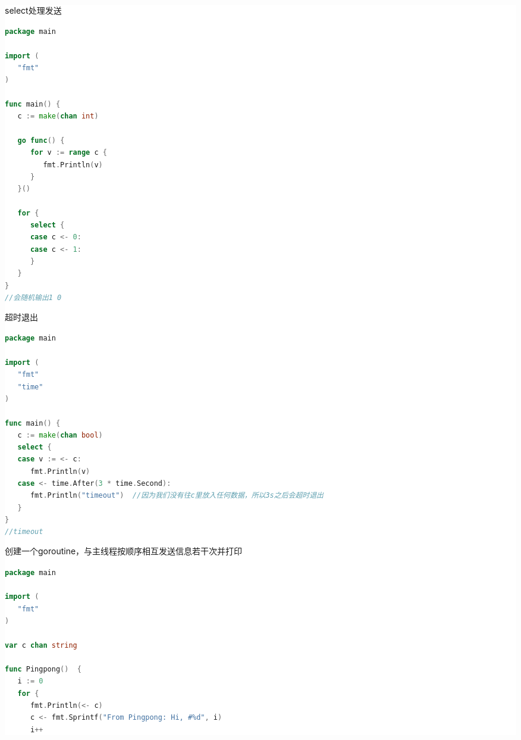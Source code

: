 select处理发送

```go
package main

import (
   "fmt"
)

func main() {
   c := make(chan int)

   go func() {
      for v := range c {
         fmt.Println(v)
      }
   }()

   for {
      select {
      case c <- 0:
      case c <- 1:
      }
   }
}
//会随机输出1 0 
```

超时退出

```go
package main

import (
   "fmt"
   "time"
)

func main() {
   c := make(chan bool)
   select {
   case v := <- c:
      fmt.Println(v)
   case <- time.After(3 * time.Second):
      fmt.Println("timeout")  //因为我们没有往c里放入任何数据，所以3s之后会超时退出
   }
}
//timeout
```

创建一个goroutine，与主线程按顺序相互发送信息若干次并打印

```go
package main

import (
   "fmt"
)

var c chan string

func Pingpong()  {
   i := 0
   for {
      fmt.Println(<- c)
      c <- fmt.Sprintf("From Pingpong: Hi, #%d", i)
      i++
```